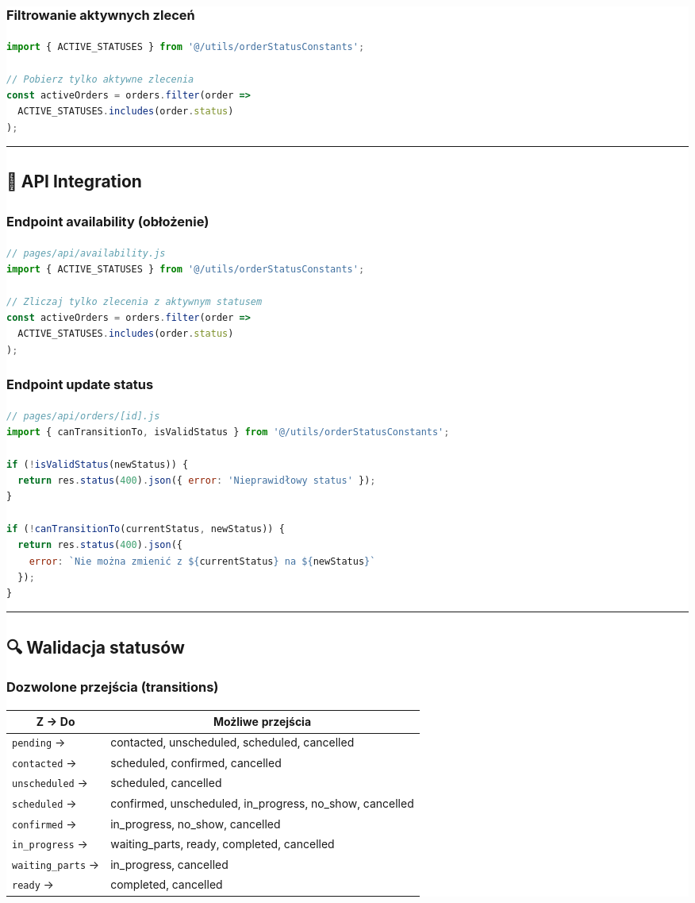 ### Filtrowanie aktywnych zleceń
```javascript
import { ACTIVE_STATUSES } from '@/utils/orderStatusConstants';

// Pobierz tylko aktywne zlecenia
const activeOrders = orders.filter(order => 
  ACTIVE_STATUSES.includes(order.status)
);
```

---

## 🚀 API Integration

### Endpoint availability (obłożenie)
```javascript
// pages/api/availability.js
import { ACTIVE_STATUSES } from '@/utils/orderStatusConstants';

// Zliczaj tylko zlecenia z aktywnym statusem
const activeOrders = orders.filter(order => 
  ACTIVE_STATUSES.includes(order.status)
);
```

### Endpoint update status
```javascript
// pages/api/orders/[id].js
import { canTransitionTo, isValidStatus } from '@/utils/orderStatusConstants';

if (!isValidStatus(newStatus)) {
  return res.status(400).json({ error: 'Nieprawidłowy status' });
}

if (!canTransitionTo(currentStatus, newStatus)) {
  return res.status(400).json({ 
    error: `Nie można zmienić z ${currentStatus} na ${newStatus}` 
  });
}
```

---

## 🔍 Walidacja statusów

### Dozwolone przejścia (transitions)
| Z → Do | Możliwe przejścia |
|--------|------------------|
| `pending` → | contacted, unscheduled, scheduled, cancelled |
| `contacted` → | scheduled, confirmed, cancelled |
| `unscheduled` → | scheduled, cancelled |
| `scheduled` → | confirmed, unscheduled, in_progress, no_show, cancelled |
| `confirmed` → | in_progress, no_show, cancelled |
| `in_progress` → | waiting_parts, ready, completed, cancelled |
| `waiting_parts` → | in_progress, cancelled |
| `ready` → | completed, cancelled |